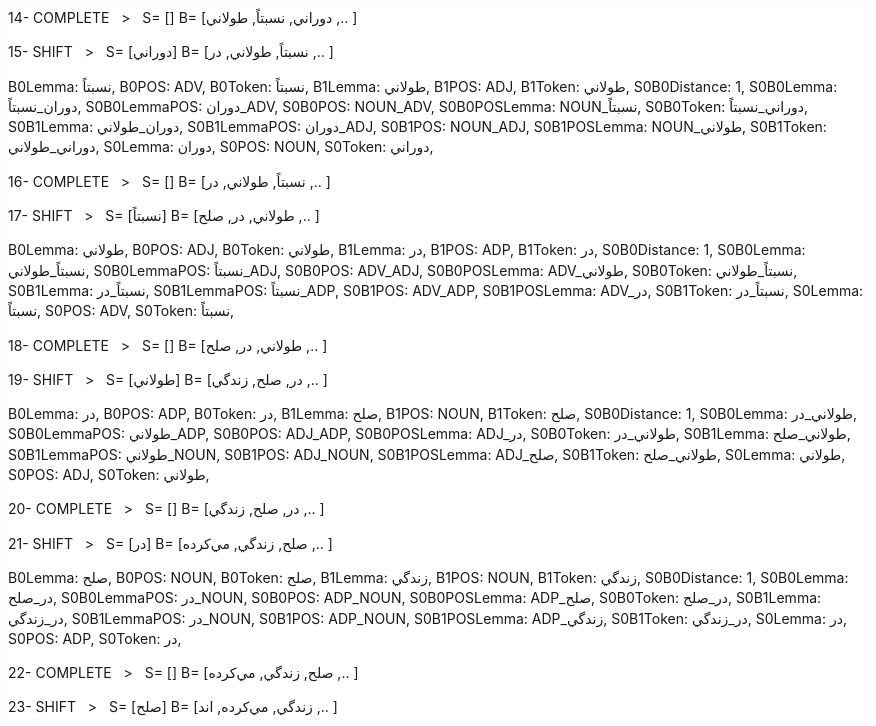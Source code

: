 14- COMPLETE&nbsp;&nbsp;&nbsp;>&nbsp;&nbsp;&nbsp;S= []   B= [دوراني, نسبتاً, طولاني ,.. ]



15- SHIFT&nbsp;&nbsp;&nbsp;>&nbsp;&nbsp;&nbsp;S= [دوراني]   B= [نسبتاً, طولاني, در ,.. ]

B0Lemma: نسبتاً, B0POS: ADV, B0Token: نسبتاً, B1Lemma: طولاني, B1POS: ADJ, B1Token: طولاني, S0B0Distance: 1, S0B0Lemma: دوران_نسبتاً, S0B0LemmaPOS: دوران_ADV, S0B0POS: NOUN_ADV, S0B0POSLemma: NOUN_نسبتاً, S0B0Token: دوراني_نسبتاً, S0B1Lemma: دوران_طولاني, S0B1LemmaPOS: دوران_ADJ, S0B1POS: NOUN_ADJ, S0B1POSLemma: NOUN_طولاني, S0B1Token: دوراني_طولاني, S0Lemma: دوران, S0POS: NOUN, S0Token: دوراني, 

16- COMPLETE&nbsp;&nbsp;&nbsp;>&nbsp;&nbsp;&nbsp;S= []   B= [نسبتاً, طولاني, در ,.. ]



17- SHIFT&nbsp;&nbsp;&nbsp;>&nbsp;&nbsp;&nbsp;S= [نسبتاً]   B= [طولاني, در, صلح ,.. ]

B0Lemma: طولاني, B0POS: ADJ, B0Token: طولاني, B1Lemma: در, B1POS: ADP, B1Token: در, S0B0Distance: 1, S0B0Lemma: نسبتاً_طولاني, S0B0LemmaPOS: نسبتاً_ADJ, S0B0POS: ADV_ADJ, S0B0POSLemma: ADV_طولاني, S0B0Token: نسبتاً_طولاني, S0B1Lemma: نسبتاً_در, S0B1LemmaPOS: نسبتاً_ADP, S0B1POS: ADV_ADP, S0B1POSLemma: ADV_در, S0B1Token: نسبتاً_در, S0Lemma: نسبتاً, S0POS: ADV, S0Token: نسبتاً, 

18- COMPLETE&nbsp;&nbsp;&nbsp;>&nbsp;&nbsp;&nbsp;S= []   B= [طولاني, در, صلح ,.. ]



19- SHIFT&nbsp;&nbsp;&nbsp;>&nbsp;&nbsp;&nbsp;S= [طولاني]   B= [در, صلح, زندگي ,.. ]

B0Lemma: در, B0POS: ADP, B0Token: در, B1Lemma: صلح, B1POS: NOUN, B1Token: صلح, S0B0Distance: 1, S0B0Lemma: طولاني_در, S0B0LemmaPOS: طولاني_ADP, S0B0POS: ADJ_ADP, S0B0POSLemma: ADJ_در, S0B0Token: طولاني_در, S0B1Lemma: طولاني_صلح, S0B1LemmaPOS: طولاني_NOUN, S0B1POS: ADJ_NOUN, S0B1POSLemma: ADJ_صلح, S0B1Token: طولاني_صلح, S0Lemma: طولاني, S0POS: ADJ, S0Token: طولاني, 

20- COMPLETE&nbsp;&nbsp;&nbsp;>&nbsp;&nbsp;&nbsp;S= []   B= [در, صلح, زندگي ,.. ]



21- SHIFT&nbsp;&nbsp;&nbsp;>&nbsp;&nbsp;&nbsp;S= [در]   B= [صلح, زندگي, مي‌کرده ,.. ]

B0Lemma: صلح, B0POS: NOUN, B0Token: صلح, B1Lemma: زندگي, B1POS: NOUN, B1Token: زندگي, S0B0Distance: 1, S0B0Lemma: در_صلح, S0B0LemmaPOS: در_NOUN, S0B0POS: ADP_NOUN, S0B0POSLemma: ADP_صلح, S0B0Token: در_صلح, S0B1Lemma: در_زندگي, S0B1LemmaPOS: در_NOUN, S0B1POS: ADP_NOUN, S0B1POSLemma: ADP_زندگي, S0B1Token: در_زندگي, S0Lemma: در, S0POS: ADP, S0Token: در, 

22- COMPLETE&nbsp;&nbsp;&nbsp;>&nbsp;&nbsp;&nbsp;S= []   B= [صلح, زندگي, مي‌کرده ,.. ]



23- SHIFT&nbsp;&nbsp;&nbsp;>&nbsp;&nbsp;&nbsp;S= [صلح]   B= [زندگي, مي‌کرده, اند ,.. ]

